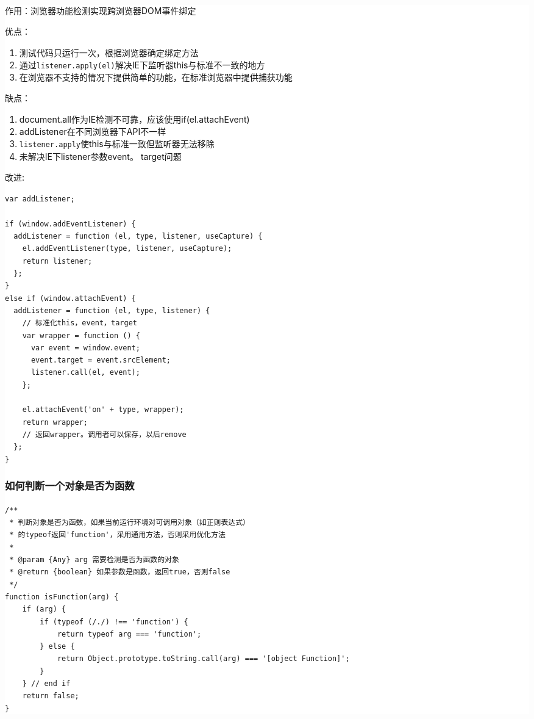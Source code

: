 
作用：浏览器功能检测实现跨浏览器DOM事件绑定

优点：

1. 测试代码只运行一次，根据浏览器确定绑定方法
2. 通过``listener.apply(el)``解决IE下监听器this与标准不一致的地方
3. 在浏览器不支持的情况下提供简单的功能，在标准浏览器中提供捕获功能

缺点：

1. document.all作为IE检测不可靠，应该使用if(el.attachEvent)
2. addListener在不同浏览器下API不一样
3. ``listener.apply``使this与标准一致但监听器无法移除
4. 未解决IE下listener参数event。 target问题

改进:

```
var addListener;

if (window.addEventListener) {
  addListener = function (el, type, listener, useCapture) {
    el.addEventListener(type, listener, useCapture);
    return listener;
  };
}
else if (window.attachEvent) {
  addListener = function (el, type, listener) {
    // 标准化this，event，target
    var wrapper = function () {
      var event = window.event;
      event.target = event.srcElement;
      listener.call(el, event);
    };

    el.attachEvent('on' + type, wrapper);
    return wrapper;
    // 返回wrapper。调用者可以保存，以后remove
  };
}
```

### 如何判断一个对象是否为函数

```
/**
 * 判断对象是否为函数，如果当前运行环境对可调用对象（如正则表达式）
 * 的typeof返回'function'，采用通用方法，否则采用优化方法
 *
 * @param {Any} arg 需要检测是否为函数的对象
 * @return {boolean} 如果参数是函数，返回true，否则false
 */
function isFunction(arg) {
    if (arg) {
        if (typeof (/./) !== 'function') {
            return typeof arg === 'function';
        } else {
            return Object.prototype.toString.call(arg) === '[object Function]';
        }
    } // end if
    return false;
}
```
